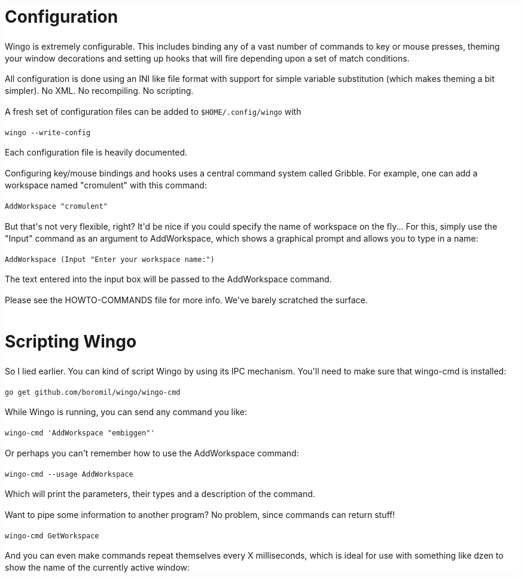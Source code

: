 
Configuration
=============
Wingo is extremely configurable. This includes binding any of a vast number of
commands to key or mouse presses, theming your window decorations and setting
up hooks that will fire depending upon a set of match conditions.

All configuration is done using an INI like file format with support for simple
variable substitution (which makes theming a bit simpler).
No XML. No recompiling. No scripting.

A fresh set of configuration files can be added to `$HOME/.config/wingo` with

    wingo --write-config

Each configuration file is heavily documented.

Configuring key/mouse bindings and hooks uses a central command system called
Gribble. For example, one can add a workspace named "cromulent" with this
command:

    AddWorkspace "cromulent"

But that's not very flexible, right? It'd be nice if you could specify the name
of workspace on the fly... For this, simply use the "Input" command as an
argument to AddWorkspace, which shows a graphical prompt and allows you to type
in a name:

    AddWorkspace (Input "Enter your workspace name:")

The text entered into the input box will be passed to the AddWorkspace command.

Please see the HOWTO-COMMANDS file for more info. We've barely scratched the
surface.


Scripting Wingo
===============
So I lied earlier. You can kind of script Wingo by using its IPC mechanism.
You'll need to make sure that wingo-cmd is installed:

    go get github.com/boromil/wingo/wingo-cmd

While Wingo is running, you can send any command you like:

    wingo-cmd 'AddWorkspace "embiggen"'

Or perhaps you can't remember how to use the AddWorkspace command:

    wingo-cmd --usage AddWorkspace

Which will print the parameters, their types and a description of the command.

Want to pipe some information to another program? No problem, since commands
can return stuff!

    wingo-cmd GetWorkspace

And you can even make commands repeat themselves every X milliseconds, which is
ideal for use with something like dzen to show the name of the currently active
window:
